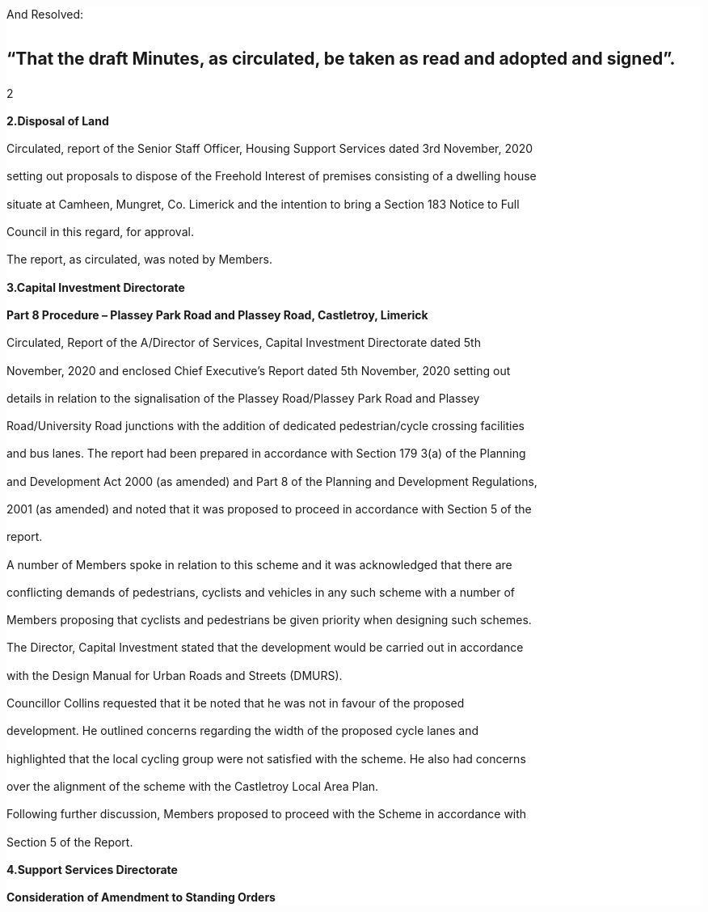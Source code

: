 And Resolved:

“That the draft Minutes, as circulated, be taken as read and adopted and signed”.
---
2

**2.Disposal of Land**

Circulated, report of the Senior Staff Officer, Housing Support Services dated 3rd November, 2020

setting out proposals to dispose of the Freehold Interest of premises consisting of a dwelling house

situate at Camheen, Mungret, Co. Limerick and the intention to bring a Section 183 Notice to Full

Council in this regard, for approval.

The report, as circulated, was noted by Members.

**3.Capital Investment Directorate**

**Part 8 Procedure – Plassey Park Road and Plassey Road, Castletroy, Limerick**

Circulated, Report of the A/Director of Services, Capital Investment Directorate dated 5th

November, 2020 and enclosed Chief Executive’s Report dated 5th November, 2020 setting out

details in relation to the signalisation of the Plassey Road/Plassey Park Road and Plassey

Road/University Road junctions with the addition of dedicated pedestrian/cycle crossing facilities

and bus lanes. The report had been prepared in accordance with Section 179 3(a) of the Planning

and Development Act 2000 (as amended) and Part 8 of the Planning and Development Regulations,

2001 (as amended) and noted that it was proposed to proceed in accordance with Section 5 of the

report.

A number of Members spoke in relation to this scheme and it was acknowledged that there are

conflicting demands of pedestrians, cyclists and vehicles in any such scheme with a number of

Members proposing that cyclists and pedestrians be given priority when designing such schemes.

The Director, Capital Investment stated that the development would be carried out in accordance

with the Design Manual for Urban Roads and Streets (DMURS).

Councillor Collins requested that it be noted that he was not in favour of the proposed

development. He outlined concerns regarding the width of the proposed cycle lanes and

highlighted that the local cycling group were not satisfied with the scheme. He also had concerns

over the alignment of the scheme with the Castletroy Local Area Plan.

Following further discussion, Members proposed to proceed with the Scheme in accordance with

Section 5 of the Report.

**4.Support Services Directorate**

**Consideration of Amendment to Standing Orders**
